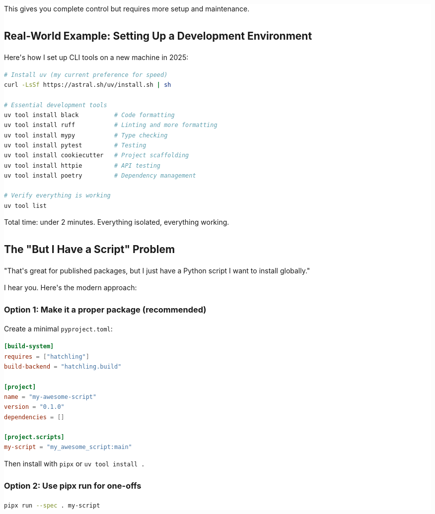 This gives you complete control but requires more setup and maintenance.

## Real-World Example: Setting Up a Development Environment

Here's how I set up CLI tools on a new machine in 2025:

```bash
# Install uv (my current preference for speed)
curl -LsSf https://astral.sh/uv/install.sh | sh

# Essential development tools
uv tool install black          # Code formatting
uv tool install ruff           # Linting and more formatting
uv tool install mypy           # Type checking
uv tool install pytest         # Testing
uv tool install cookiecutter   # Project scaffolding
uv tool install httpie         # API testing
uv tool install poetry         # Dependency management

# Verify everything is working
uv tool list
```

Total time: under 2 minutes. Everything isolated, everything working.

## The "But I Have a Script" Problem

"That's great for published packages, but I just have a Python script I want to install globally." 

I hear you. Here's the modern approach:

### Option 1: Make it a proper package (recommended)

Create a minimal `pyproject.toml`:

```toml
[build-system]
requires = ["hatchling"]
build-backend = "hatchling.build"

[project]
name = "my-awesome-script"
version = "0.1.0"
dependencies = []

[project.scripts]
my-script = "my_awesome_script:main"
```

Then install with `pipx` or `uv tool install .`

### Option 2: Use pipx run for one-offs

```bash
pipx run --spec . my-script
```
